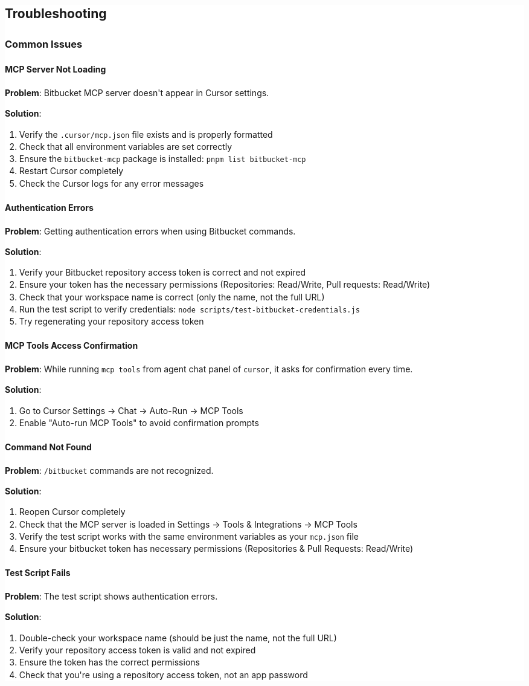 ## Troubleshooting

### Common Issues

#### MCP Server Not Loading

**Problem**: Bitbucket MCP server doesn't appear in Cursor settings.

**Solution**:
1. Verify the `.cursor/mcp.json` file exists and is properly formatted
2. Check that all environment variables are set correctly
3. Ensure the `bitbucket-mcp` package is installed: `pnpm list bitbucket-mcp`
4. Restart Cursor completely
5. Check the Cursor logs for any error messages

#### Authentication Errors

**Problem**: Getting authentication errors when using Bitbucket commands.

**Solution**:
1. Verify your Bitbucket repository access token is correct and not expired
2. Ensure your token has the necessary permissions (Repositories: Read/Write, Pull requests: Read/Write)
3. Check that your workspace name is correct (only the name, not the full URL)
4. Run the test script to verify credentials: `node scripts/test-bitbucket-credentials.js`
5. Try regenerating your repository access token

#### MCP Tools Access Confirmation

**Problem**: While running `mcp tools` from agent chat panel of `cursor`, it asks for confirmation every time.

**Solution**:
1. Go to Cursor Settings → Chat → Auto-Run → MCP Tools
2. Enable "Auto-run MCP Tools" to avoid confirmation prompts

#### Command Not Found

**Problem**: `/bitbucket` commands are not recognized.

**Solution**:
1. Reopen Cursor completely
2. Check that the MCP server is loaded in Settings → Tools & Integrations → MCP Tools
3. Verify the test script works with the same environment variables as your `mcp.json` file
4. Ensure your bitbucket token has necessary permissions (Repositories & Pull Requests: Read/Write)

#### Test Script Fails

**Problem**: The test script shows authentication errors.

**Solution**:
1. Double-check your workspace name (should be just the name, not the full URL)
2. Verify your repository access token is valid and not expired
3. Ensure the token has the correct permissions
4. Check that you're using a repository access token, not an app password
